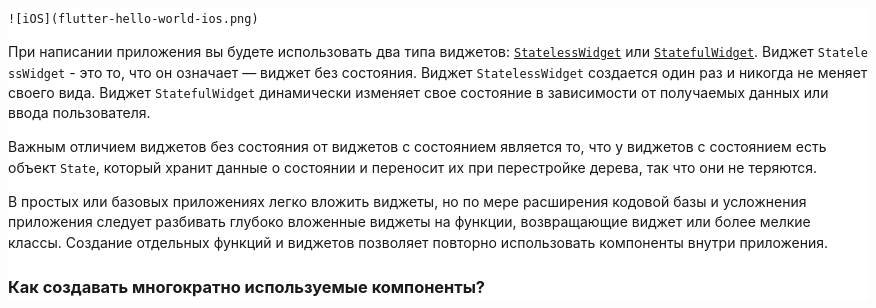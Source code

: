     ![iOS](flutter-hello-world-ios.png)

При написании приложения вы будете использовать два типа виджетов: [`StatelessWidget`][] или [`StatefulWidget`][]. Виджет `StatelessWidget` - это то, что он означает &mdash; виджет без состояния. Виджет `StatelessWidget` создается один раз и никогда не меняет своего вида. Виджет `StatefulWidget` динамически изменяет свое состояние в зависимости от получаемых данных или ввода пользователя.

Важным отличием виджетов без состояния от виджетов с состоянием является то, что у виджетов с состоянием есть объект `State`, который хранит данные о состоянии и переносит их при перестройке дерева, так что они не теряются.

В простых или базовых приложениях легко вложить виджеты, но по мере расширения кодовой базы и усложнения приложения следует разбивать глубоко вложенные виджеты на функции, возвращающие виджет или более мелкие классы. Создание отдельных функций и виджетов позволяет повторно использовать компоненты внутри приложения.

### Как создавать многократно используемые компоненты?


[gesturedetector class]: https://api.flutter.dev/flutter/widgets/GestureDetector-class.html#instance-properties
[aboutdialog]: https://api.flutter.dev/flutter/material/AboutDialog-class.html
[adding assets and images in flutter]: https://docs.flutter.dev/ui/assets/assets-and-images
[`alertdialog`]: https://api.flutter.dev/flutter/material/AlertDialog-class.html
[`align`]: https://api.flutter.dev/flutter/widgets/Align-class.html
[`animation`]: https://api.flutter.dev/flutter/animation/Animation-class.html
[`animationcontroller`]: https://api.flutter.dev/flutter/animation/AnimationController-class.html
[async and await]: https://dart.dev/language/async
[`axis`]: https://api.flutter.dev/flutter/painting/Axis.html
[`buildcontext`]: https://api.flutter.dev/flutter/widgets/BuildContext-class.html
[`center`]: https://api.flutter.dev/flutter/widgets/Center-class.html
[color palette]: https://m2.material.io/design/color/the-color-system.html#color-theme-creation
[colors]: https://api.flutter.dev/flutter/material/Colors-class.html
[`colors`]: https://api.flutter.dev/flutter/material/Colors-class.html
[`column`]: https://api.flutter.dev/flutter/widgets/Column-class.html
[`container`]: https://api.flutter.dev/flutter/widgets/Container-class.html
[`checkbox`]: https://api.flutter.dev/flutter/material/Checkbox-class.html
[`circleavatar`]: https://api.flutter.dev/flutter/material/CircleAvatar-class.html
[`circularprogressindicator`]: https://api.flutter.dev/flutter/material/CircularProgressIndicator-class.html
[cupertino (ios-style)]: https://docs.flutter.dev/ui/widgets/cupertino
[`custompaint`]: https://api.flutter.dev/flutter/widgets/CustomPaint-class.html
[`custompainter`]: https://api.flutter.dev/flutter/rendering/CustomPainter-class.html
[dart]: https://dart.dev/dart-2
[dart's type system]: https://dart.dev/guides/language/sound-dart
[sound null safety]: https://dart.dev/null-safety
[`dart:io`]: https://api.flutter.dev/flutter/dart-io/dart-io-library.html
[dartpada]: https://dartpad.dev/0df636e00f348bdec2bc1c8ebc7daeb1
[dartpadb]: https://dartpad.dev/cf9e652f77636224d3e37d96dcf238e5
[dartpadc]: https://dartpad.dev/3f4625c16e05eec396d6046883739612
[dartpadd]: https://dartpad.dev/57ec21faa8b6fe2326ffd74e9781a2c7
[dartpade]: https://dartpad.dev/c85038ad677963cb6dc943eb1a0b72e6
[dartpadf]: https://dartpad.dev/5454e8bfadf3000179d19b9bc6be9918
[developing packages & plugins]: https://docs.flutter.dev/packages-and-plugins/developing-packages
[devtools]: https://docs.flutter.dev/tools/devtools
[`dismissible`]: https://api.flutter.dev/flutter/widgets/Dismissible-class.html
[`fadetransition`]: https://api.flutter.dev/flutter/widgets/FadeTransition-class.html
[flutter packages]: https://pub.dev/flutter/
[flutter architectural overview]: https://docs.flutter.dev/resources/architectural-overview
[flutter basic widgets]: https://docs.flutter.dev/ui/widgets/basics
[flutter technical overview]: https://docs.flutter.dev/resources/architectural-overview
[flutter widget catalog]: https://docs.flutter.dev/ui/widgets
[flutter widget index]: https://docs.flutter.dev/reference/widgets
[`flutterlogo`]: https://api.flutter.dev/flutter/material/FlutterLogo-class.html
[`form`]: https://api.flutter.dev/flutter/widgets/Form-class.html
[`textbutton`]: https://api.flutter.dev/flutter/material/TextButton-class.html
[functions]: https://dart.dev/language/functions
[future]: https://dart.dev/tutorials/language/futures
[`gesturedetector`]: https://api.flutter.dev/flutter/widgets/GestureDetector-class.html
[getting started]: https://docs.flutter.dev/get-started
[`image`]: https://api.flutter.dev/flutter/widgets/Image-class.html
[`indexedwidgetbuilder`]: https://api.flutter.dev/flutter/widgets/IndexedWidgetBuilder.html
[`inheritedwidget`]: https://api.flutter.dev/flutter/widgets/InheritedWidget-class.html
[`inkwell`]: https://api.flutter.dev/flutter/material/InkWell-class.html
[layout widgets]: https://docs.flutter.dev/ui/widgets/layout
[`linearprogressindicator`]: https://api.flutter.dev/flutter/material/LinearProgressIndicator-class.html
[`listtile`]: https://api.flutter.dev/flutter/material/ListTile-class.html
[`listview`]: https://api.flutter.dev/flutter/widgets/ListView-class.html
[`listview.builder`]: https://api.flutter.dev/flutter/widgets/ListView/ListView.builder.html
[material design]: https://m3.material.io/styles
[material icons]: https://api.flutter.dev/flutter/material/Icons-class.html
[`materialapp`]: https://api.flutter.dev/flutter/material/MaterialApp-class.html
[`materialpageroute`]: https://api.flutter.dev/flutter/material/MaterialPageRoute-class.html
[`modalroute`]: https://api.flutter.dev/flutter/widgets/ModalRoute-class.html
[`navigator`]: https://api.flutter.dev/flutter/widgets/Navigator-class.html
[`navigator.of()`]: https://api.flutter.dev/flutter/widgets/Navigator/of.html
[`navigator.pop`]: https://api.flutter.dev/flutter/widgets/Navigator/pop.html
[`navigator.push`]: https://api.flutter.dev/flutter/widgets/Navigator/push.html
[`onsaved`]: https://api.flutter.dev/flutter/widgets/FormField/onSaved.html
[named parameters]: https://dart.dev/language/functions#named-parameters
[`padding`]: https://api.flutter.dev/flutter/widgets/Padding-class.html
[`panresponder`]: https://facebook.github.io/react-native/docs/panresponder.html
[pub.dev]: https://pub.dev
[`radio`]: https://api.flutter.dev/flutter/material/Radio-class.html
[`elevatedbutton`]: https://api.flutter.dev/flutter/material/ElevatedButton-class.html
[`refreshindicator`]: https://api.flutter.dev/flutter/material/RefreshIndicator-class.html
[`route`]: https://api.flutter.dev/flutter/widgets/Route-class.html
[`row`]: https://api.flutter.dev/flutter/widgets/Row-class.html
[`scaffold`]: https://api.flutter.dev/flutter/material/Scaffold-class.html
[`scrollcontroller`]: https://api.flutter.dev/flutter/widgets/ScrollController-class.html
[`shared_preferences`]: https://github.com/flutter/plugins/tree/main/packages/shared_preferences
[`singletickerproviderstatemixin`]: https://api.flutter.dev/flutter/widgets/SingleTickerProviderStateMixin-mixin.html
[`slider`]: https://api.flutter.dev/flutter/material/Slider-class.html
[`stack`]: https://api.flutter.dev/flutter/widgets/Stack-class.html
[state management]: https://docs.flutter.dev/data-and-backend/state-mgmt
[`statefulwidget`]: https://api.flutter.dev/flutter/widgets/StatefulWidget-class.html
[`statelesswidget`]: https://api.flutter.dev/flutter/widgets/StatelessWidget-class.html
[`switch`]: https://api.flutter.dev/flutter/material/Switch-class.html
[`tab`]: https://api.flutter.dev/flutter/material/Tab-class.html
[`tabbar`]: https://api.flutter.dev/flutter/material/TabBar-class.html
[`tabbarview`]: https://api.flutter.dev/flutter/material/TabBarView-class.html
[`tabcontroller`]: https://api.flutter.dev/flutter/material/TabController-class.html
[`text`]: https://api.flutter.dev/flutter/widgets/Text-class.html
[`textalign`]: https://api.flutter.dev/flutter/dart-ui/TextAlign.html
[`texteditingcontroller`]: https://api.flutter.dev/flutter/widgets/TextEditingController-class.html
[`textfield`]: https://api.flutter.dev/flutter/material/TextField-class.html
[`textformfield`]: https://api.flutter.dev/flutter/material/TextFormField-class.html
[`textinput`]: https://api.flutter.dev/flutter/services/TextInput-class.html
[`textstyle`]: https://api.flutter.dev/flutter/dart-ui/TextStyle-class.html
[`theme`]: https://api.flutter.dev/flutter/material/Theme-class.html
[`themedata`]: https://api.flutter.dev/flutter/material/ThemeData-class.html
[`ticker`]: https://api.flutter.dev/flutter/scheduler/Ticker-class.html
[`tickerprovider`]: https://api.flutter.dev/flutter/scheduler/TickerProvider-class.html
[`tickerproviderstatemixin`]: https://api.flutter.dev/flutter/widgets/TickerProviderStateMixin-mixin.html
[`tween`]: https://api.flutter.dev/flutter/animation/Tween-class.html
[using packages]: https://docs.flutter.dev/packages-and-plugins/using-packages
[variables]: https://dart.dev/language/variables
[`widgetbuilder`]: https://api.flutter.dev/flutter/widgets/WidgetBuilder.html
[infinite_list]: https://github.com/flutter/samples/tree/main/infinite_list